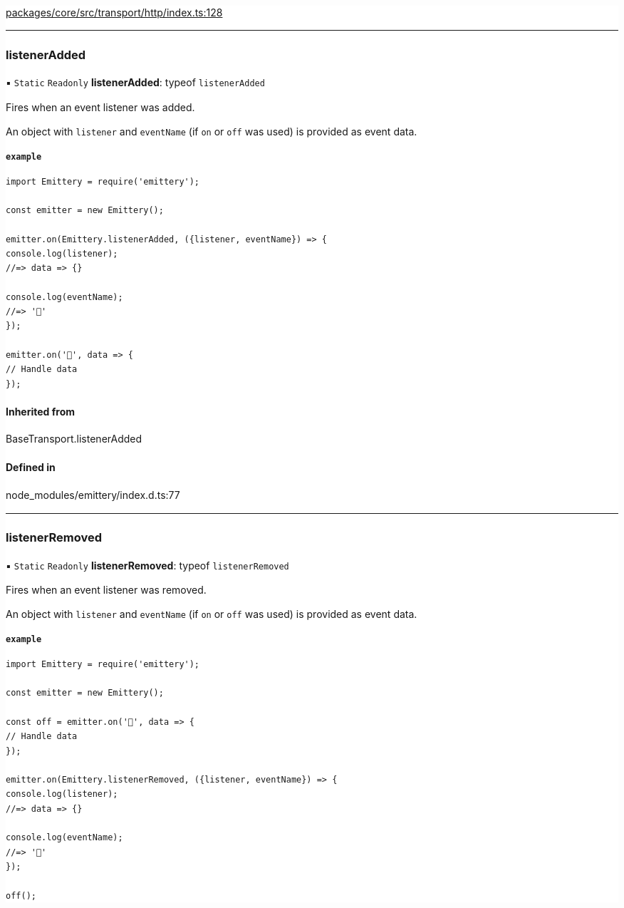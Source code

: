 [packages/core/src/transport/http/index.ts:128](https://github.com/googleworkspace/chat-framework-nodejs/blob/aa06265/packages/core/src/transport/http/index.ts#L128)

___

### listenerAdded

▪ `Static` `Readonly` **listenerAdded**: typeof `listenerAdded`

Fires when an event listener was added.

An object with `listener` and `eventName` (if `on` or `off` was used) is provided as event data.

**`example`**
```
import Emittery = require('emittery');

const emitter = new Emittery();

emitter.on(Emittery.listenerAdded, ({listener, eventName}) => {
console.log(listener);
//=> data => {}

console.log(eventName);
//=> '🦄'
});

emitter.on('🦄', data => {
// Handle data
});
```

#### Inherited from

BaseTransport.listenerAdded

#### Defined in

node_modules/emittery/index.d.ts:77

___

### listenerRemoved

▪ `Static` `Readonly` **listenerRemoved**: typeof `listenerRemoved`

Fires when an event listener was removed.

An object with `listener` and `eventName` (if `on` or `off` was used) is provided as event data.

**`example`**
```
import Emittery = require('emittery');

const emitter = new Emittery();

const off = emitter.on('🦄', data => {
// Handle data
});

emitter.on(Emittery.listenerRemoved, ({listener, eventName}) => {
console.log(listener);
//=> data => {}

console.log(eventName);
//=> '🦄'
});

off();
```